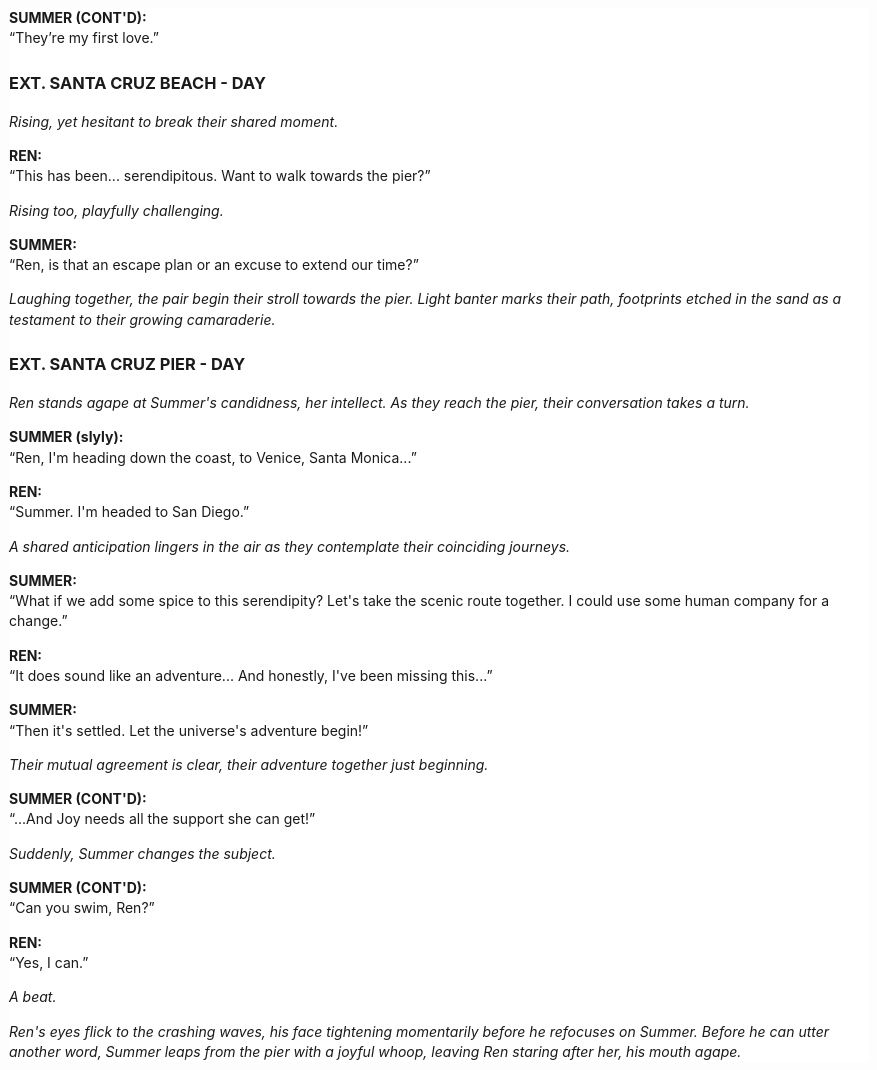 **SUMMER (CONT'D):**  
“They’re my first love.”

### EXT. SANTA CRUZ BEACH - DAY

_Rising, yet hesitant to break their shared moment._

**REN:**  
“This has been... serendipitous. Want to walk towards the pier?”

_Rising too, playfully challenging._

**SUMMER:**  
“Ren, is that an escape plan or an excuse to extend our time?”

_Laughing together, the pair begin their stroll towards the pier. Light banter marks their path, footprints etched in the sand as a testament to their growing camaraderie._

### EXT. SANTA CRUZ PIER - DAY

_Ren stands agape at Summer's candidness, her intellect. As they reach the pier, their conversation takes a turn._

**SUMMER (slyly):**  
“Ren, I'm heading down the coast, to Venice, Santa Monica...”

**REN:**  
“Summer. I'm headed to San Diego.”

_A shared anticipation lingers in the air as they contemplate their coinciding journeys._

**SUMMER:**  
“What if we add some spice to this serendipity? Let's take the scenic route together. I could use some human company for a change.”

**REN:**  
“It does sound like an adventure... And honestly, I've been missing this...”

**SUMMER:**  
“Then it's settled. Let the universe's adventure begin!”

_Their mutual agreement is clear, their adventure together just beginning._

**SUMMER (CONT'D):**  
“...And Joy needs all the support she can get!”

_Suddenly, Summer changes the subject._

**SUMMER (CONT'D):**  
“Can you swim, Ren?”

**REN:**  
“Yes, I can.”

_A beat._

_Ren's eyes flick to the crashing waves, his face tightening momentarily before he refocuses on Summer. Before he can utter another word, Summer leaps from the pier with a joyful whoop, leaving Ren staring after her, his mouth agape._
